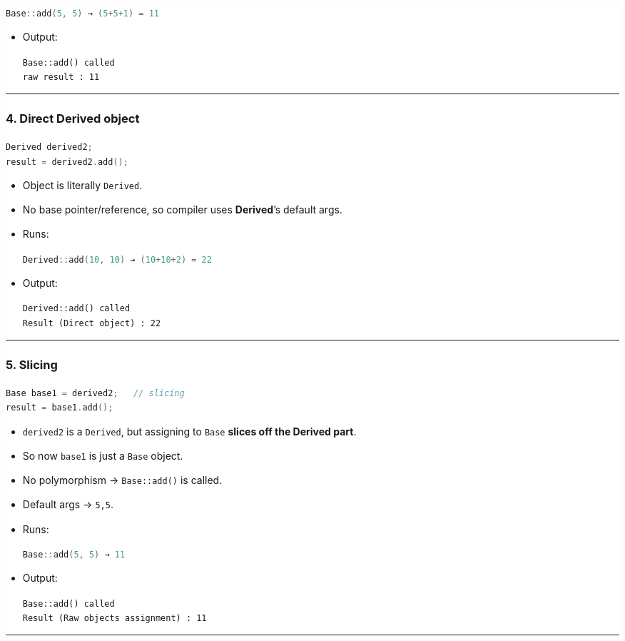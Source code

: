   ```cpp
  Base::add(5, 5) → (5+5+1) = 11
  ```
* Output:

  ```
  Base::add() called
  raw result : 11
  ```

---

### **4. Direct Derived object**

```cpp
Derived derived2;
result = derived2.add();
```

* Object is literally `Derived`.
* No base pointer/reference, so compiler uses **Derived**’s default args.
* Runs:

  ```cpp
  Derived::add(10, 10) → (10+10+2) = 22
  ```
* Output:

  ```
  Derived::add() called
  Result (Direct object) : 22
  ```

---

### **5. Slicing**

```cpp
Base base1 = derived2;   // slicing
result = base1.add();
```

* `derived2` is a `Derived`, but assigning to `Base` **slices off the Derived part**.
* So now `base1` is just a `Base` object.
* No polymorphism → `Base::add()` is called.
* Default args → `5,5`.
* Runs:

  ```cpp
  Base::add(5, 5) → 11
  ```
* Output:

  ```
  Base::add() called
  Result (Raw objects assignment) : 11
  ```

---
